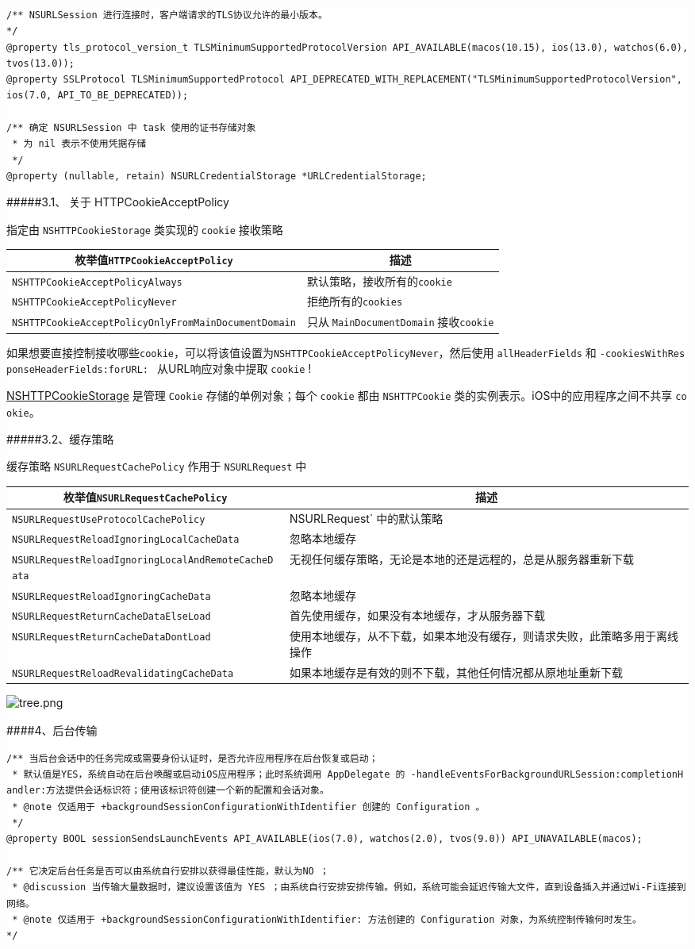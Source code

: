 ```
/** NSURLSession 进行连接时，客户端请求的TLS协议允许的最小版本。
*/
@property tls_protocol_version_t TLSMinimumSupportedProtocolVersion API_AVAILABLE(macos(10.15), ios(13.0), watchos(6.0), tvos(13.0));
@property SSLProtocol TLSMinimumSupportedProtocol API_DEPRECATED_WITH_REPLACEMENT("TLSMinimumSupportedProtocolVersion", ios(7.0, API_TO_BE_DEPRECATED));

/** 确定 NSURLSession 中 task 使用的证书存储对象
 * 为 nil 表示不使用凭据存储
 */
@property (nullable, retain) NSURLCredentialStorage *URLCredentialStorage;
```



#####3.1、 关于 HTTPCookieAcceptPolicy

指定由 `NSHTTPCookieStorage` 类实现的 `cookie` 接收策略

枚举值`HTTPCookieAcceptPolicy`|描述
-|-
`NSHTTPCookieAcceptPolicyAlways`|默认策略，接收所有的`cookie`
`NSHTTPCookieAcceptPolicyNever`|拒绝所有的`cookies`
`NSHTTPCookieAcceptPolicyOnlyFromMainDocumentDomain`|只从 `MainDocumentDomain` 接收`cookie`

如果想要直接控制接收哪些`cookie`，可以将该值设置为`NSHTTPCookieAcceptPolicyNever`，然后使用 `allHeaderFields` 和 `-cookiesWithResponseHeaderFields:forURL: ` 从URL响应对象中提取 `cookie` !

[NSHTTPCookieStorage](https://developer.apple.com/documentation/foundation/nshttpcookiestorage?changes=latest_minor&language=objc) 是管理 `Cookie` 存储的单例对象；每个 `cookie` 都由 `NSHTTPCookie` 类的实例表示。iOS中的应用程序之间不共享 `cookie`。


 
#####3.2、缓存策略

缓存策略 `NSURLRequestCachePolicy` 作用于 `NSURLRequest` 中

枚举值`NSURLRequestCachePolicy`|描述
-| -
`NSURLRequestUseProtocolCachePolicy`|NSURLRequest` 中的默认策略
`NSURLRequestReloadIgnoringLocalCacheData`|忽略本地缓存
`NSURLRequestReloadIgnoringLocalAndRemoteCacheData`|无视任何缓存策略，无论是本地的还是远程的，总是从服务器重新下载
`NSURLRequestReloadIgnoringCacheData` | 忽略本地缓存
`NSURLRequestReturnCacheDataElseLoad` | 首先使用缓存，如果没有本地缓存，才从服务器下载
`NSURLRequestReturnCacheDataDontLoad` | 使用本地缓存，从不下载，如果本地没有缓存，则请求失败，此策略多用于离线操作
`NSURLRequestReloadRevalidatingCacheData` | 如果本地缓存是有效的则不下载，其他任何情况都从原地址重新下载

![tree.png](https://upload-images.jianshu.io/upload_images/7112462-a1d1ea27bc13fe21.png?imageMogr2/auto-orient/strip%7CimageView2/2/w/1240)
 






####4、后台传输

```
/** 当后台会话中的任务完成或需要身份认证时，是否允许应用程序在后台恢复或启动；
 * 默认值是YES，系统自动在后台唤醒或启动iOS应用程序；此时系统调用 AppDelegate 的 -handleEventsForBackgroundURLSession:completionHandler:方法提供会话标识符；使用该标识符创建一个新的配置和会话对象。
 * @note 仅适用于 +backgroundSessionConfigurationWithIdentifier 创建的 Configuration 。
 */
@property BOOL sessionSendsLaunchEvents API_AVAILABLE(ios(7.0), watchos(2.0), tvos(9.0)) API_UNAVAILABLE(macos);

/** 它决定后台任务是否可以由系统自行安排以获得最佳性能，默认为NO ；
 * @discussion 当传输大量数据时，建议设置该值为 YES ；由系统自行安排安排传输。例如，系统可能会延迟传输大文件，直到设备插入并通过Wi-Fi连接到网络。
 * @note 仅适用于 +backgroundSessionConfigurationWithIdentifier: 方法创建的 Configuration 对象，为系统控制传输何时发生。
*/
```